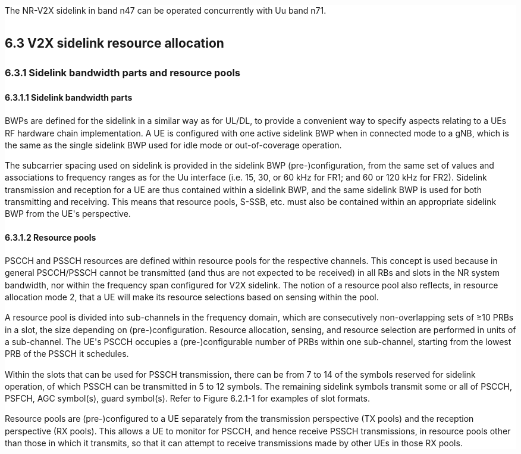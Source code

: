 The NR-V2X sidelink in band n47 can be operated concurrently with Uu
band n71.

6.3 V2X sidelink resource allocation
------------------------------------

### 6.3.1 Sidelink bandwidth parts and resource pools

#### 6.3.1.1 Sidelink bandwidth parts

BWPs are defined for the sidelink in a similar way as for UL/DL, to
provide a convenient way to specify aspects relating to a UEs RF
hardware chain implementation. A UE is configured with one active
sidelink BWP when in connected mode to a gNB, which is the same as the
single sidelink BWP used for idle mode or out-of-coverage operation.

The subcarrier spacing used on sidelink is provided in the sidelink BWP
(pre-)configuration, from the same set of values and associations to
frequency ranges as for the Uu interface (i.e. 15, 30, or 60 kHz for
FR1; and 60 or 120 kHz for FR2). Sidelink transmission and reception for
a UE are thus contained within a sidelink BWP, and the same sidelink BWP
is used for both transmitting and receiving. This means that resource
pools, S-SSB, etc. must also be contained within an appropriate sidelink
BWP from the UE\'s perspective.

#### 6.3.1.2 Resource pools

PSCCH and PSSCH resources are defined within resource pools for the
respective channels. This concept is used because in general PSCCH/PSSCH
cannot be transmitted (and thus are not expected to be received) in all
RBs and slots in the NR system bandwidth, nor within the frequency span
configured for V2X sidelink. The notion of a resource pool also
reflects, in resource allocation mode 2, that a UE will make its
resource selections based on sensing within the pool.

A resource pool is divided into sub-channels in the frequency domain,
which are consecutively non-overlapping sets of ≥10 PRBs in a slot, the
size depending on (pre-)configuration. Resource allocation, sensing, and
resource selection are performed in units of a sub-channel. The UE\'s
PSCCH occupies a (pre-)configurable number of PRBs within one
sub-channel, starting from the lowest PRB of the PSSCH it schedules.

Within the slots that can be used for PSSCH transmission, there can be
from 7 to 14 of the symbols reserved for sidelink operation, of which
PSSCH can be transmitted in 5 to 12 symbols. The remaining sidelink
symbols transmit some or all of PSCCH, PSFCH, AGC symbol(s), guard
symbol(s). Refer to Figure 6.2.1-1 for examples of slot formats.

Resource pools are (pre-)configured to a UE separately from the
transmission perspective (TX pools) and the reception perspective (RX
pools). This allows a UE to monitor for PSCCH, and hence receive PSSCH
transmissions, in resource pools other than those in which it transmits,
so that it can attempt to receive transmissions made by other UEs in
those RX pools.
